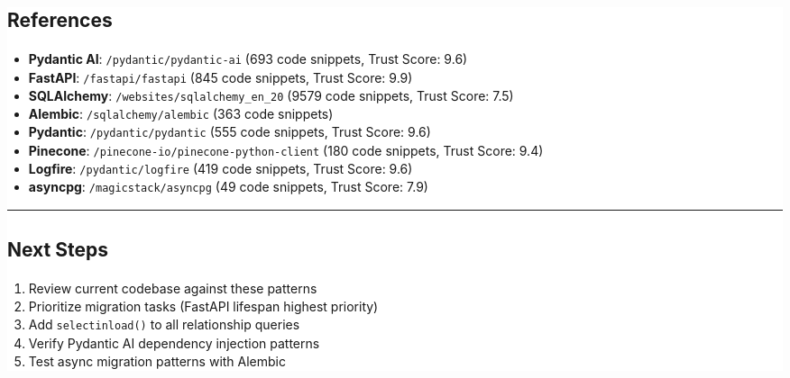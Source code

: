 
## References

- **Pydantic AI**: `/pydantic/pydantic-ai` (693 code snippets, Trust Score: 9.6)
- **FastAPI**: `/fastapi/fastapi` (845 code snippets, Trust Score: 9.9)
- **SQLAlchemy**: `/websites/sqlalchemy_en_20` (9579 code snippets, Trust Score: 7.5)
- **Alembic**: `/sqlalchemy/alembic` (363 code snippets)
- **Pydantic**: `/pydantic/pydantic` (555 code snippets, Trust Score: 9.6)
- **Pinecone**: `/pinecone-io/pinecone-python-client` (180 code snippets, Trust Score: 9.4)
- **Logfire**: `/pydantic/logfire` (419 code snippets, Trust Score: 9.6)
- **asyncpg**: `/magicstack/asyncpg` (49 code snippets, Trust Score: 7.9)

---

## Next Steps

1. Review current codebase against these patterns
2. Prioritize migration tasks (FastAPI lifespan highest priority)
3. Add `selectinload()` to all relationship queries
4. Verify Pydantic AI dependency injection patterns
5. Test async migration patterns with Alembic

